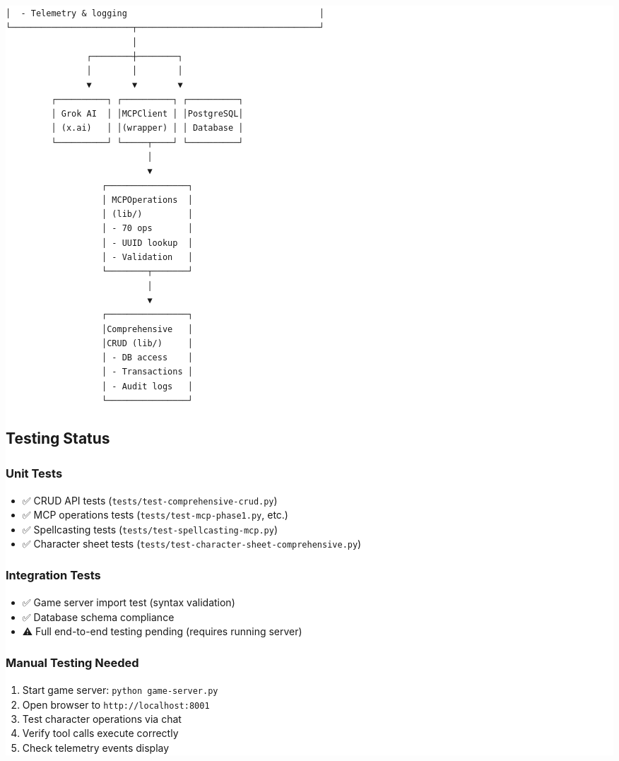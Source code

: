 ```
│  - Telemetry & logging                                      │
└────────────────────────┬────────────────────────────────────┘
                         │
                ┌────────┼────────┐
                │        │        │
                ▼        ▼        ▼
         ┌──────────┐ ┌──────────┐ ┌──────────┐
         │ Grok AI  │ │MCPClient │ │PostgreSQL│
         │ (x.ai)   │ │(wrapper) │ │ Database │
         └──────────┘ └─────┬────┘ └──────────┘
                            │
                            ▼
                   ┌────────────────┐
                   │ MCPOperations  │
                   │ (lib/)         │
                   │ - 70 ops       │
                   │ - UUID lookup  │
                   │ - Validation   │
                   └────────┬───────┘
                            │
                            ▼
                   ┌────────────────┐
                   │Comprehensive   │
                   │CRUD (lib/)     │
                   │ - DB access    │
                   │ - Transactions │
                   │ - Audit logs   │
                   └────────────────┘
```

## Testing Status

### Unit Tests
- ✅ CRUD API tests (`tests/test-comprehensive-crud.py`)
- ✅ MCP operations tests (`tests/test-mcp-phase1.py`, etc.)
- ✅ Spellcasting tests (`tests/test-spellcasting-mcp.py`)
- ✅ Character sheet tests (`tests/test-character-sheet-comprehensive.py`)

### Integration Tests
- ✅ Game server import test (syntax validation)
- ✅ Database schema compliance
- ⚠️ Full end-to-end testing pending (requires running server)

### Manual Testing Needed
1. Start game server: `python game-server.py`
2. Open browser to `http://localhost:8001`
3. Test character operations via chat
4. Verify tool calls execute correctly
5. Check telemetry events display
